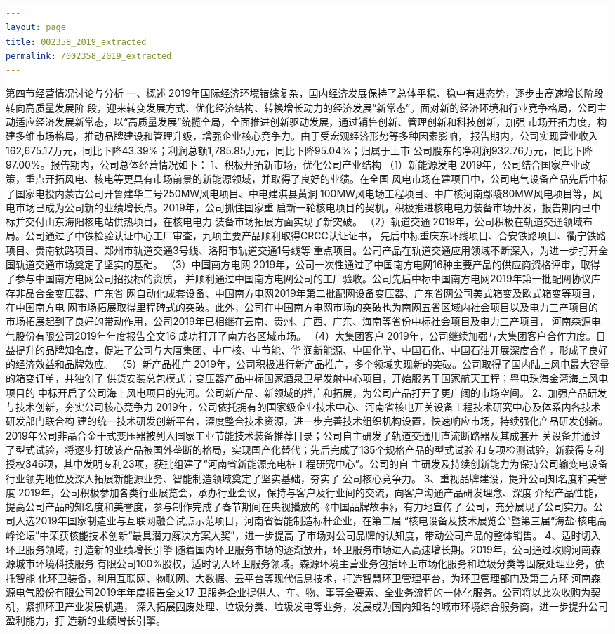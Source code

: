 ```yaml
---
layout: page
title: 002358_2019_extracted
permalink: /002358_2019_extracted
---
```


第四节经营情况讨论与分析
一、概述
2019年国际经济环境错综复杂，国内经济发展保持了总体平稳、稳中有进态势，逐步由高速增长阶段转向高质量发展阶
段，迎来转变发展方式、优化经济结构、转换增长动力的经济发展“新常态”。面对新的经济环境和行业竞争格局，公司主
动适应经济发展新常态，以“高质量发展”统揽全局，全面推进创新驱动发展，通过销售创新、管理创新和科技创新，加强
市场开拓力度，构建多维市场格局，推动品牌建设和管理升级，增强企业核心竞争力。由于受宏观经济形势等多种因素影响，
报告期内，公司实现营业收入162,675.17万元，同比下降43.39%；利润总额1,785.85万元，同比下降95.04%；归属于上市
公司股东的净利润932.76万元，同比下降97.00%。报告期内，公司总体经营情况如下：
1、积极开拓新市场，优化公司产业结构
（1）新能源发电
2019年，公司结合国家产业政策，重点开拓风电、核电等更具有市场前景的新能源领域，并取得了良好的业绩。在全国
风电市场在建项目中，公司电气设备产品先后中标了国家电投内蒙古公司开鲁建华二号250MW风电项目、中电建淇县黄洞
100MW风电场工程项目、中广核河南鄢陵80MW风电项目等，风电市场已成为公司新的业绩增长点。2019年，公司抓住国家重
启新一轮核电项目的契机，积极推进核电电力装备市场开发，报告期内已中标并交付山东海阳核电站供热项目，在核电电力
装备市场拓展方面实现了新突破。
（2）轨道交通
2019年，公司积极在轨道交通领域布局。公司通过了中铁检验认证中心工厂审查，九项主要产品顺利取得CRCC认证证书，
先后中标重庆东环线项目、合安铁路项目、衢宁铁路项目、贵南铁路项目、郑州市轨道交通3号线、洛阳市轨道交通1号线等
重点项目。公司产品在轨道交通应用领域不断深入，为进一步打开全国轨道交通市场奠定了坚实的基础。
（3）中国南方电网
2019年，公司一次性通过了中国南方电网16种主要产品的供应商资格评审，取得了参与中国南方电网公司招投标的资质，
并顺利通过中国南方电网公司的工厂验收。公司先后中标中国南方电网2019年第一批配网协议库存非晶合金变压器、广东省
网自动化成套设备、中国南方电网2019年第二批配网设备变压器、广东省网公司美式箱变及欧式箱变等项目，在中国南方电
网市场拓展取得里程碑式的突破。此外，公司在中国南方电网市场的突破也为南网五省区域内社会项目以及电力三产项目的
市场拓展起到了良好的带动作用，公司2019年已相继在云南、贵州、广西、广东、海南等省份中标社会项目及电力三产项目，
河南森源电气股份有限公司2019年年度报告全文16
成功打开了南方各区域市场。
（4）大集团客户
2019年，公司继续加强与大集团客户合作力度。日益提升的品牌知名度，促进了公司与大唐集团、中广核、中节能、华
润新能源、中国化学、中国石化、中国石油开展深度合作，形成了良好的经济效益和品牌效应。
（5）新产品推广
2019年，公司积极进行新产品推广，多个领域实现新的突破。公司取得了国内陆上风电最大容量的箱变订单，并独创了
供货安装总包模式；变压器产品中标国家酒泉卫星发射中心项目，开始服务于国家航天工程；粤电珠海金湾海上风电项目的
中标开启了公司海上风电项目的先河。公司新产品、新领域的推广和拓展，为公司产品打开了更广阔的市场空间。
2、加强产品研发与技术创新，夯实公司核心竞争力
2019年，公司依托拥有的国家级企业技术中心、河南省核电开关设备工程技术研究中心及体系内各技术研发部门联合构
建的统一技术研发创新平台，深度整合技术资源，进一步完善技术组织机构设置，快速响应市场，持续强化产品研发创新。
2019年公司非晶合金干式变压器被列入国家工业节能技术装备推荐目录；公司自主研发了轨道交通用直流断路器及其成套开
关设备并通过了型式试验，将逐步打破该产品被国外垄断的格局，实现国产化替代；先后完成了135个规格产品的型式试验
和专项检测试验，新获得专利授权346项，其中发明专利23项，获批组建了“河南省新能源充电桩工程研究中心”。公司的自
主研发及持续创新能力为保持公司输变电设备行业领先地位及深入拓展新能源业务、智能制造领域奠定了坚实基础，夯实了
公司核心竞争力。
3、重视品牌建设，提升公司知名度和美誉度
2019年，公司积极参加各类行业展览会，承办行业会议，保持与客户及行业间的交流，向客户沟通产品研发理念、深度
介绍产品性能，提高公司产品的知名度和美誉度，参与制作完成了春节期间在央视播放的《中国品牌故事》，有力地宣传了
公司，充分展现了公司实力。公司入选2019年国家制造业与互联网融合试点示范项目，河南省智能制造标杆企业，在第二届
“核电设备及技术展览会”暨第三届“海盐·核电高峰论坛”中荣获核能技术创新“最具潜力解决方案大奖”，进一步提高
了市场对公司品牌的认知度，带动公司产品的整体销售。
4、适时切入环卫服务领域，打造新的业绩增长引擎
随着国内环卫服务市场的逐渐放开，环卫服务市场进入高速增长期。2019年，公司通过收购河南森源城市环境科技服务
有限公司100%股权，适时切入环卫服务领域。森源环境主营业务包括环卫市场化服务和垃圾分类等固废处理业务，依托智能
化环卫装备，利用互联网、物联网、大数据、云平台等现代信息技术，打造智慧环卫管理平台，为环卫管理部门及第三方环
河南森源电气股份有限公司2019年年度报告全文17
卫服务企业提供人、车、物、事等全要素、全业务流程的一体化服务。公司将以此次收购为契机，紧抓环卫产业发展机遇，
深入拓展固废处理、垃圾分类、垃圾发电等业务，发展成为国内知名的城市环境综合服务商，进一步提升公司盈利能力，打
造新的业绩增长引擎。